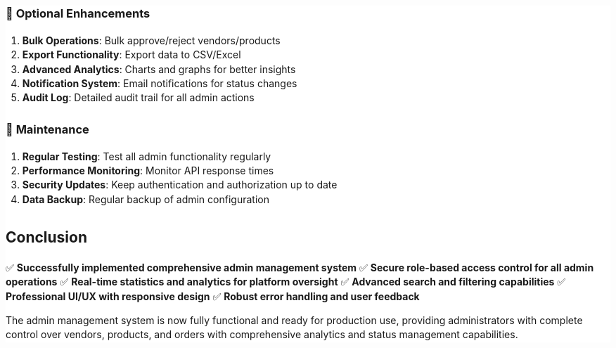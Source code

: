 ### 🚀 **Optional Enhancements**
1. **Bulk Operations**: Bulk approve/reject vendors/products
2. **Export Functionality**: Export data to CSV/Excel
3. **Advanced Analytics**: Charts and graphs for better insights
4. **Notification System**: Email notifications for status changes
5. **Audit Log**: Detailed audit trail for all admin actions

### 🔧 **Maintenance**
1. **Regular Testing**: Test all admin functionality regularly
2. **Performance Monitoring**: Monitor API response times
3. **Security Updates**: Keep authentication and authorization up to date
4. **Data Backup**: Regular backup of admin configuration

## Conclusion

✅ **Successfully implemented comprehensive admin management system**
✅ **Secure role-based access control for all admin operations**
✅ **Real-time statistics and analytics for platform oversight**
✅ **Advanced search and filtering capabilities**
✅ **Professional UI/UX with responsive design**
✅ **Robust error handling and user feedback**

The admin management system is now fully functional and ready for production use, providing administrators with complete control over vendors, products, and orders with comprehensive analytics and status management capabilities. 